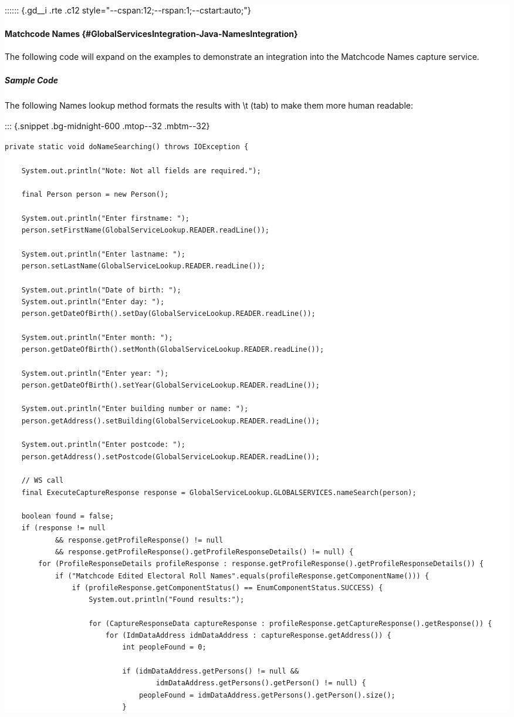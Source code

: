 :::::: {.gd__i .rte .c12 style="--cspan:12;--rspan:1;--cstart:auto;"}
#### Matchcode Names {#GlobalServicesIntegration-Java-NamesIntegration}

The following code will expand on the examples to demonstrate an
integration into the Matchcode Names capture service.

##### Sample Code

The following Names lookup method formats the results with \\t (tab) to
make them more human readable:

::: {.snippet .bg-midnight-600 .mtop--32 .mbtm--32}
``` {.line-numbers .language-javascript .bg-midnight-600}
private static void doNameSearching() throws IOException {
 
    System.out.println("Note: Not all fields are required.");
 
    final Person person = new Person();
 
    System.out.println("Enter firstname: ");
    person.setFirstName(GlobalServiceLookup.READER.readLine());
 
    System.out.println("Enter lastname: ");
    person.setLastName(GlobalServiceLookup.READER.readLine());
 
    System.out.println("Date of birth: ");
    System.out.println("Enter day: ");
    person.getDateOfBirth().setDay(GlobalServiceLookup.READER.readLine());
 
    System.out.println("Enter month: ");
    person.getDateOfBirth().setMonth(GlobalServiceLookup.READER.readLine());
 
    System.out.println("Enter year: ");
    person.getDateOfBirth().setYear(GlobalServiceLookup.READER.readLine());
 
    System.out.println("Enter building number or name: ");
    person.getAddress().setBuilding(GlobalServiceLookup.READER.readLine());
 
    System.out.println("Enter postcode: ");
    person.getAddress().setPostcode(GlobalServiceLookup.READER.readLine());
 
    // WS call
    final ExecuteCaptureResponse response = GlobalServiceLookup.GLOBALSERVICES.nameSearch(person);
 
    boolean found = false;
    if (response != null
            && response.getProfileResponse() != null
            && response.getProfileResponse().getProfileResponseDetails() != null) {
        for (ProfileResponseDetails profileResponse : response.getProfileResponse().getProfileResponseDetails()) {
            if ("Matchcode Edited Electoral Roll Names".equals(profileResponse.getComponentName())) {
                if (profileResponse.getComponentStatus() == EnumComponentStatus.SUCCESS) {
                    System.out.println("Found results:");
 
                    for (CaptureResponseData captureResponse : profileResponse.getCaptureResponse().getResponse()) {
                        for (IdmDataAddress idmDataAddress : captureResponse.getAddress()) {
                            int peopleFound = 0;
 
                            if (idmDataAddress.getPersons() != null &&
                                    idmDataAddress.getPersons().getPerson() != null) {
                                peopleFound = idmDataAddress.getPersons().getPerson().size();
                            }
```